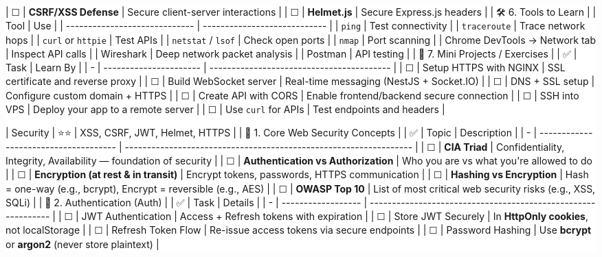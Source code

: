| ☐ | **CSRF/XSS Defense** | Secure client-server interactions |
| ☐ | **Helmet.js** | Secure Express.js headers |
| 🛠️ 6. Tools to Learn |
| Tool | Use |
| ----------------------------- | ---------------------------- |
| `ping` | Test connectivity |
| `traceroute` | Trace network hops |
| `curl` or `httpie` | Test APIs |
| `netstat` / `lsof` | Check open ports |
| `nmap` | Port scanning |
| Chrome DevTools → Network tab | Inspect API calls |
| Wireshark | Deep network packet analysis |
| Postman | API testing |
| 🧪 7. Mini Projects / Exercises |
| ✅ | Task | Learn By |
| - | ---------------------- | ----------------------------------------- |
| ☐ | Setup HTTPS with NGINX | SSL certificate and reverse proxy |
| ☐ | Build WebSocket server | Real-time messaging (NestJS + Socket.IO) |
| ☐ | DNS + SSL setup | Configure custom domain + HTTPS |
| ☐ | Create API with CORS | Enable frontend/backend secure connection |
| ☐ | SSH into VPS | Deploy your app to a remote server |
| ☐ | Use `curl` for APIs | Test endpoints and headers |

| Security | ⭐⭐ | XSS, CSRF, JWT, Helmet, HTTPS |
| 🧱 1. Core Web Security Concepts |
| ✅ | Topic | Description |
| - | ------------------------------------- | ----------------------------------------------------------------- |
| ☐ | **CIA Triad** | Confidentiality, Integrity, Availability — foundation of security |
| ☐ | **Authentication vs Authorization** | Who you are vs what you're allowed to do |
| ☐ | **Encryption (at rest & in transit)** | Encrypt tokens, passwords, HTTPS communication |
| ☐ | **Hashing vs Encryption** | Hash = one-way (e.g., bcrypt), Encrypt = reversible (e.g., AES) |
| ☐ | **OWASP Top 10** | List of most critical web security risks (e.g., XSS, SQLi) |
| 🔐 2. Authentication (Auth) |
| ✅ | Task | Details |
| - | ------------------ | ------------------------------------------------------------- |
| ☐ | JWT Authentication | Access + Refresh tokens with expiration |
| ☐ | Store JWT Securely | In **HttpOnly cookies**, not localStorage |
| ☐ | Refresh Token Flow | Re-issue access tokens via secure endpoints |
| ☐ | Password Hashing | Use **bcrypt** or **argon2** (never store plaintext) |